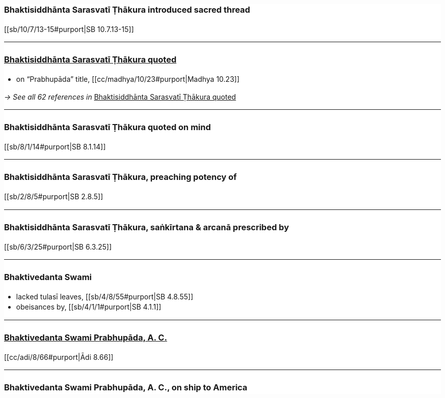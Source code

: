 ### Bhaktisiddhānta Sarasvatī Ṭhākura introduced sacred thread

[[sb/10/7/13-15#purport|SB 10.7.13-15]]


---

### [Bhaktisiddhānta Sarasvatī Ṭhākura quoted](../entries/bhaktisiddhanta-sarasvati-thakura-quoted.md)

* on “Prabhupāda” title, [[cc/madhya/10/23#purport|Madhya 10.23]]

*→ See all 62 references in* [Bhaktisiddhānta Sarasvatī Ṭhākura quoted](../entries/bhaktisiddhanta-sarasvati-thakura-quoted.md)

---

### Bhaktisiddhānta Sarasvatī Ṭhākura quoted on mind

[[sb/8/1/14#purport|SB 8.1.14]]


---

### Bhaktisiddhānta Sarasvatī Ṭhākura, preaching potency of

[[sb/2/8/5#purport|SB 2.8.5]]


---

### Bhaktisiddhānta Sarasvatī Ṭhākura, saṅkīrtana & arcanā prescribed by

[[sb/6/3/25#purport|SB 6.3.25]]


---

### Bhaktivedanta Swami

* lacked tulasī leaves, [[sb/4/8/55#purport|SB 4.8.55]]
* obeisances by, [[sb/4/1/1#purport|SB 4.1.1]]

---

### [Bhaktivedanta Swami Prabhupāda, A. C.](../entries/bhaktivedanta-swami-prabhupada-a-c.md)

[[cc/adi/8/66#purport|Ādi 8.66]]

---

### Bhaktivedanta Swami Prabhupāda, A. C., on ship to America
